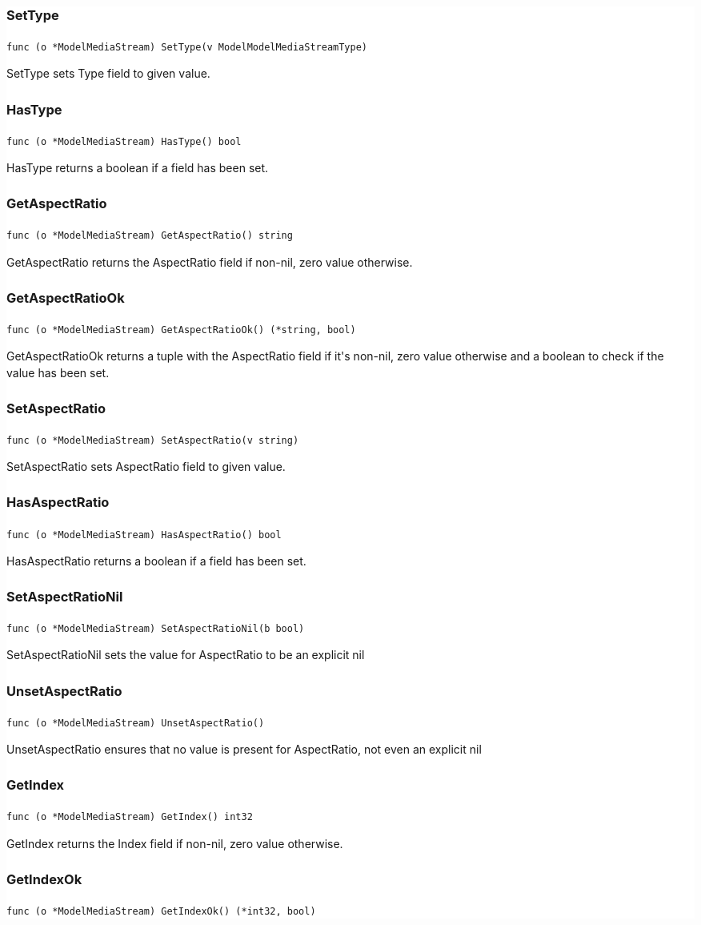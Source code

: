 ### SetType

`func (o *ModelMediaStream) SetType(v ModelModelMediaStreamType)`

SetType sets Type field to given value.

### HasType

`func (o *ModelMediaStream) HasType() bool`

HasType returns a boolean if a field has been set.

### GetAspectRatio

`func (o *ModelMediaStream) GetAspectRatio() string`

GetAspectRatio returns the AspectRatio field if non-nil, zero value otherwise.

### GetAspectRatioOk

`func (o *ModelMediaStream) GetAspectRatioOk() (*string, bool)`

GetAspectRatioOk returns a tuple with the AspectRatio field if it's non-nil, zero value otherwise
and a boolean to check if the value has been set.

### SetAspectRatio

`func (o *ModelMediaStream) SetAspectRatio(v string)`

SetAspectRatio sets AspectRatio field to given value.

### HasAspectRatio

`func (o *ModelMediaStream) HasAspectRatio() bool`

HasAspectRatio returns a boolean if a field has been set.

### SetAspectRatioNil

`func (o *ModelMediaStream) SetAspectRatioNil(b bool)`

 SetAspectRatioNil sets the value for AspectRatio to be an explicit nil

### UnsetAspectRatio
`func (o *ModelMediaStream) UnsetAspectRatio()`

UnsetAspectRatio ensures that no value is present for AspectRatio, not even an explicit nil
### GetIndex

`func (o *ModelMediaStream) GetIndex() int32`

GetIndex returns the Index field if non-nil, zero value otherwise.

### GetIndexOk

`func (o *ModelMediaStream) GetIndexOk() (*int32, bool)`
